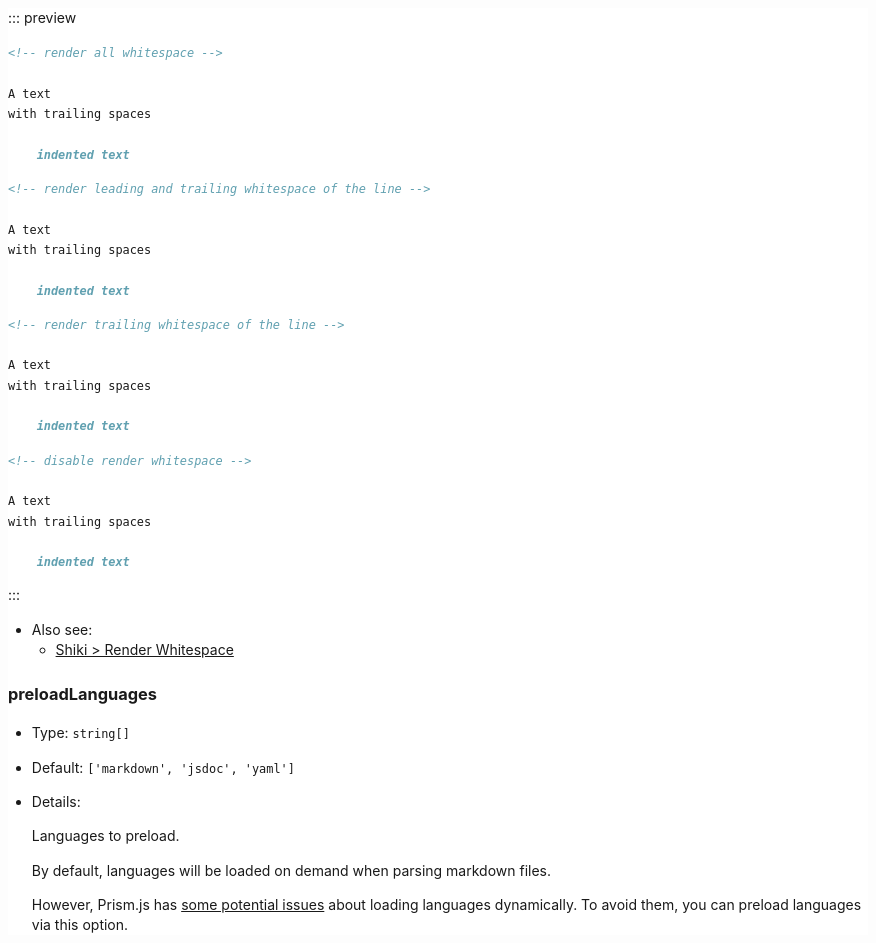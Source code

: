   ::: preview

  ```md :whitespace
  <!-- render all whitespace -->

  A text  
  with trailing spaces

      indented text
  ```

  ```md :whitespace=boundary
  <!-- render leading and trailing whitespace of the line -->

  A text  
  with trailing spaces

      indented text
  ```

  ```md :whitespace=trailing
  <!-- render trailing whitespace of the line -->

  A text  
  with trailing spaces

      indented text
  ```

  ```md :no-whitespace
  <!-- disable render whitespace -->

  A text  
  with trailing spaces

      indented text
  ```

  :::

* Also see:
  * [Shiki > Render Whitespace](https://shiki.style/packages/transformers#transformerrenderwhitespace)

### preloadLanguages

* Type: `string[]`

* Default: `['markdown', 'jsdoc', 'yaml']`

* Details:

  Languages to preload.

  By default, languages will be loaded on demand when parsing markdown files.

  However, Prism.js has [some potential issues](https://github.com/PrismJS/prism/issues/2716) about loading languages dynamically. To avoid them, you can preload languages via this option.
